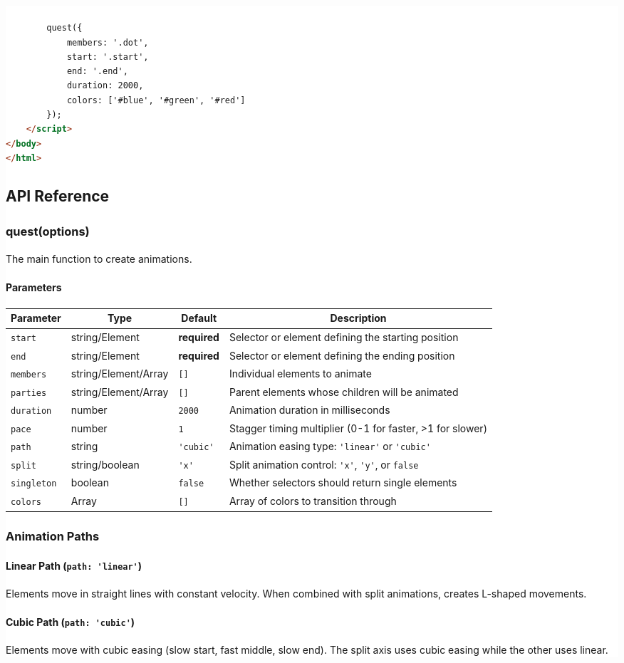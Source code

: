```html
        
        quest({
            members: '.dot',
            start: '.start',
            end: '.end',
            duration: 2000,
            colors: ['#blue', '#green', '#red']
        });
    </script>
</body>
</html>
```

## API Reference

### quest(options)

The main function to create animations.

#### Parameters

| Parameter | Type | Default | Description |
|-----------|------|---------|-------------|
| `start` | string/Element | **required** | Selector or element defining the starting position |
| `end` | string/Element | **required** | Selector or element defining the ending position |
| `members` | string/Element/Array | `[]` | Individual elements to animate |
| `parties` | string/Element/Array | `[]` | Parent elements whose children will be animated |
| `duration` | number | `2000` | Animation duration in milliseconds |
| `pace` | number | `1` | Stagger timing multiplier (0-1 for faster, >1 for slower) |
| `path` | string | `'cubic'` | Animation easing type: `'linear'` or `'cubic'` |
| `split` | string/boolean | `'x'` | Split animation control: `'x'`, `'y'`, or `false` |
| `singleton` | boolean | `false` | Whether selectors should return single elements |
| `colors` | Array | `[]` | Array of colors to transition through |

### Animation Paths

#### Linear Path (`path: 'linear'`)
Elements move in straight lines with constant velocity. When combined with split animations, creates L-shaped movements.

#### Cubic Path (`path: 'cubic'`)
Elements move with cubic easing (slow start, fast middle, slow end). The split axis uses cubic easing while the other uses linear.
